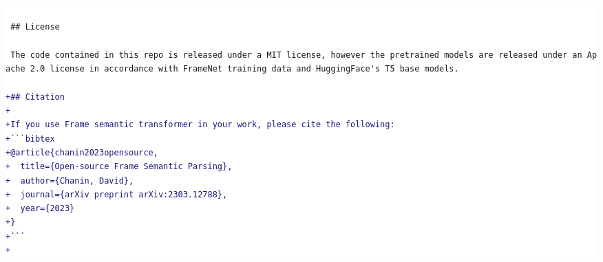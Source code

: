 ```diff
 
 ## License
 
 The code contained in this repo is released under a MIT license, however the pretrained models are released under an Apache 2.0 license in accordance with FrameNet training data and HuggingFace's T5 base models.
 
+## Citation
+
+If you use Frame semantic transformer in your work, please cite the following:
+```bibtex
+@article{chanin2023opensource,
+  title={Open-source Frame Semantic Parsing},
+  author={Chanin, David},
+  journal={arXiv preprint arXiv:2303.12788},
+  year={2023}
+}
+```
+
```

